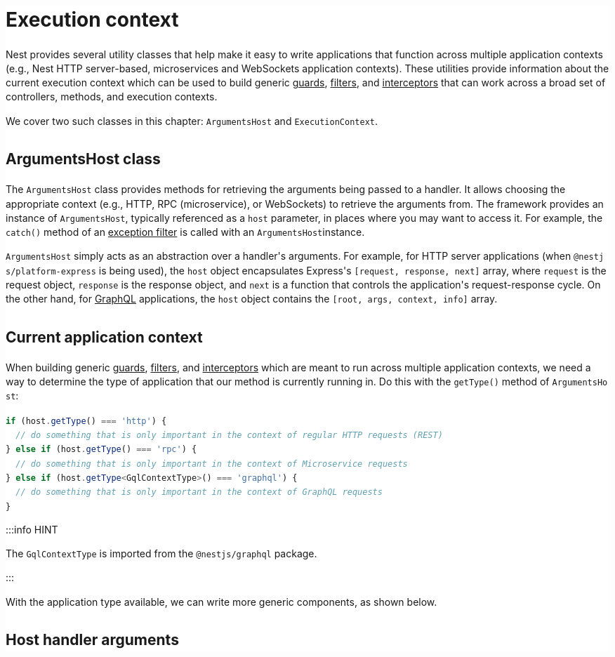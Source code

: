 # Execution context

Nest provides several utility classes that help make it easy to write applications that function across multiple application contexts (e.g., Nest HTTP server-based, microservices and WebSockets application contexts). These utilities provide information about the current execution context which can be used to build generic [guards](../overview/guards), [filters](../overview/exception-filters), and [interceptors](../overview/interceptors) that can work across a broad set of controllers, methods, and execution contexts.

We cover two such classes in this chapter: `ArgumentsHost` and `ExecutionContext`.

## ArgumentsHost class

The `ArgumentsHost` class provides methods for retrieving the arguments being passed to a handler. It allows choosing the appropriate context (e.g., HTTP, RPC (microservice), or WebSockets) to retrieve the arguments from. The framework provides an instance of `ArgumentsHost`, typically referenced as a `host` parameter, in places where you may want to access it. For example, the `catch()` method of an [exception filter](../overview/exception-filters#arguments-host) is called with an `ArgumentsHost`instance.

`ArgumentsHost` simply acts as an abstraction over a handler's arguments. For example, for HTTP server applications (when `@nestjs/platform-express` is being used), the `host` object encapsulates Express's `[request, response, next]` array, where `request` is the request object, `response` is the response object, and `next` is a function that controls the application's request-response cycle. On the other hand, for [GraphQL](../graphql/quick-start) applications, the `host` object contains the `[root, args, context, info]` array.

## Current application context

When building generic [guards](../overview/guards), [filters](../overview/exception-filters), and [interceptors](../overview/interceptors) which are meant to run across multiple application contexts, we need a way to determine the type of application that our method is currently running in. Do this with the `getType()` method of `ArgumentsHost`:

```ts
if (host.getType() === 'http') {
  // do something that is only important in the context of regular HTTP requests (REST)
} else if (host.getType() === 'rpc') {
  // do something that is only important in the context of Microservice requests
} else if (host.getType<GqlContextType>() === 'graphql') {
  // do something that is only important in the context of GraphQL requests
}
```

:::info HINT

The `GqlContextType` is imported from the `@nestjs/graphql` package.

:::

With the application type available, we can write more generic components, as shown below.

## Host handler arguments
